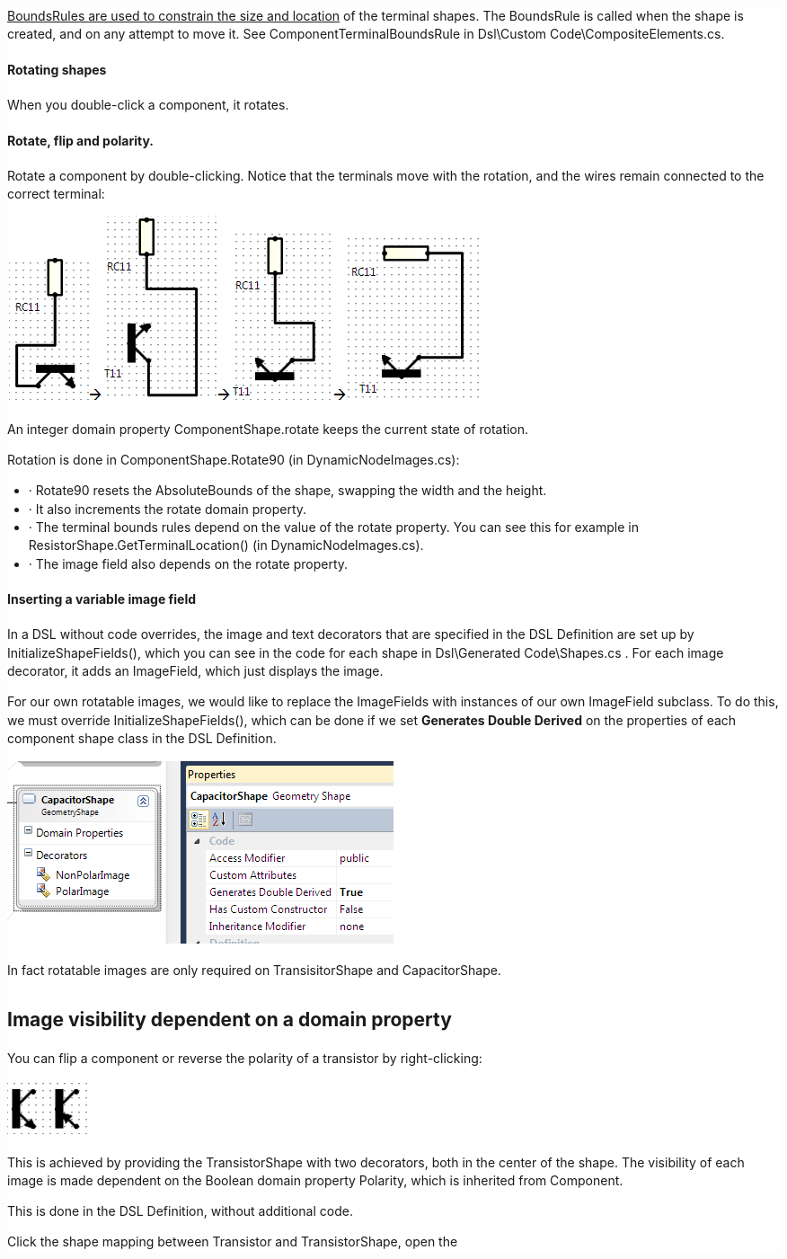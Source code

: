 <p><a href="http://msdn.microsoft.com/library/bb126326.aspx">BoundsRules are used to constrain the size and location</a> of the terminal shapes. The BoundsRule is called when the shape is created, and on any attempt to move it. See ComponentTerminalBoundsRule
 in Dsl\Custom Code\CompositeElements.cs.</p>
<h4>Rotating shapes</h4>
<p>When you double-click a component, it rotates.</p>
<h4>Rotate, flip and polarity.</h4>
<p>Rotate a component by double-clicking. Notice that the terminals move with the rotation, and the wires remain connected to the correct terminal:</p>
<p><img src="18882-rotations.png" alt="" width="530" height="208"></p>
<p>An integer domain property ComponentShape.rotate keeps the current state of rotation.</p>
<p>Rotation is done in ComponentShape.Rotate90 (in DynamicNodeImages.cs):</p>
<ul>
<li>&middot; Rotate90 resets the AbsoluteBounds of the shape, swapping the width and the height.
</li><li>&middot; It also increments the rotate domain property. </li><li>&middot; The terminal bounds rules depend on the value of the rotate property. You can see this for example in ResistorShape.GetTerminalLocation() (in DynamicNodeImages.cs).
</li><li>&middot; The image field also depends on the rotate property. </li></ul>
<h4>Inserting a variable image field</h4>
<p>In a DSL without code overrides, the image and text decorators that are specified in the DSL Definition are set up by InitializeShapeFields(), which you can see in the code for each shape in Dsl\Generated Code\Shapes.cs . For each image decorator, it adds
 an ImageField, which just displays the image.</p>
<p>For our own rotatable images, we would like to replace the ImageFields with instances of our own ImageField subclass. To do this, we must override InitializeShapeFields(), which can be done if we set
<strong>Generates Double Derived</strong> on the properties of each component shape class in the DSL Definition.</p>
<p><img src="18883-doublederived.png" alt="" width="430" height="205"></p>
<p>In fact rotatable images are only required on TransisitorShape and CapacitorShape.</p>
<h2>Image visibility dependent on a domain property</h2>
<p>You can flip a component or reverse the polarity of a transistor by right-clicking:</p>
<p><img src="18884-pnpn.png" alt="" width="93" height="62"></p>
<p>This is achieved by providing the TransistorShape with two decorators, both in the center of the shape. The visibility of each image is made dependent on the Boolean domain property Polarity, which is inherited from Component.</p>
<p>This is done in the DSL Definition, without additional code.</p>
<p>Click the shape mapping between Transistor and TransistorShape, open the <strong>